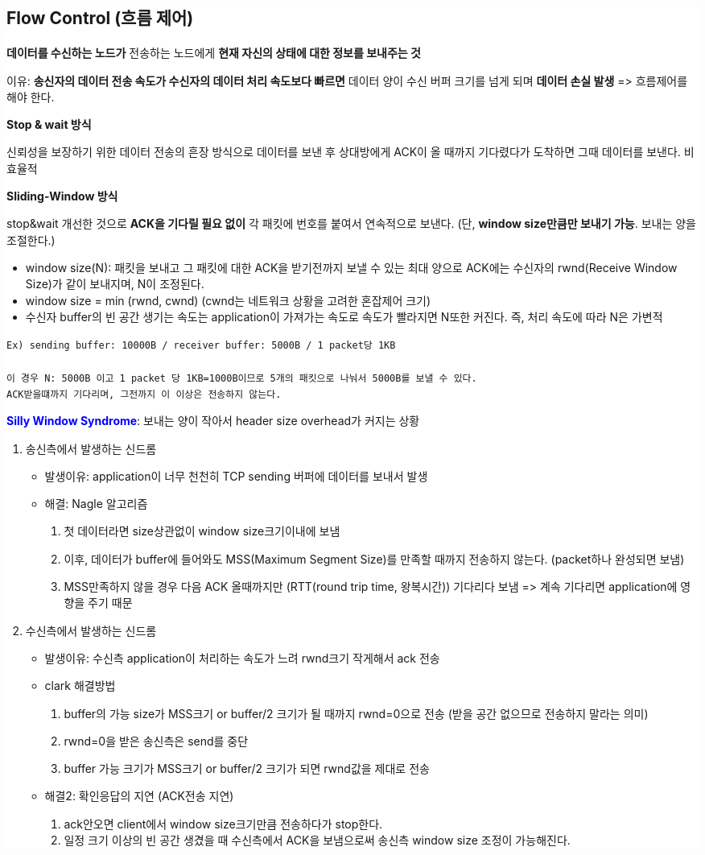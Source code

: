 ## Flow Control (흐름 제어)

**데이터를 수신하는 노드가** 전송하는 노드에게 **현재 자신의 상태에 대한 정보를 보내주는 것**

이유: **송신자의 데이터 전송 속도가 수신자의 데이터 처리 속도보다 빠르면** 데이터 양이 수신 버퍼 크기를 넘게 되며 **데이터 손실 발생** => 흐름제어를 해야 한다.



**Stop & wait 방식**

신뢰성을 보장하기 위한 데이터 전송의 흔장 방식으로 데이터를 보낸 후 상대방에게 ACK이  올 때까지 기다렸다가 도착하면 그때 데이터를 보낸다. 비효율적



**Sliding-Window 방식**

stop&wait 개선한 것으로 **ACK을 기다릴 필요 없이** 각 패킷에 번호를 붙여서 연속적으로 보낸다. (단, **window size만큼만 보내기 가능**. 보내는 양을 조절한다.)

* window size(N): 패킷을 보내고 그 패킷에 대한 ACK을 받기전까지 보낼 수 있는 최대 양으로 ACK에는 수신자의 rwnd(Receive Window Size)가 같이 보내지며, N이 조정된다.
* window size = min (rwnd, cwnd) (cwnd는 네트워크 상황을 고려한 혼잡제어 크기)
* 수신자 buffer의 빈 공간 생기는 속도는 application이 가져가는 속도로 속도가 빨라지면 N또한 커진다. 즉, 처리 속도에 따라 N은 가변적

```
Ex) sending buffer: 10000B / receiver buffer: 5000B / 1 packet당 1KB

이 경우 N: 5000B 이고 1 packet 당 1KB=1000B이므로 5개의 패킷으로 나눠서 5000B를 보낼 수 있다.
ACK받을떄까지 기다리며, 그전까지 이 이상은 전송하지 않는다.
```



**<span style="color:blue">Silly Window Syndrome</span>**: 보내는 양이 작아서 header size overhead가 커지는 상황

1. 송신측에서 발생하는 신드롬

   * 발생이유: application이 너무 천천히 TCP sending 버퍼에 데이터를 보내서 발생

   * 해결: Nagle 알고리즘

     1. 첫 데이터라면 size상관없이 window size크기이내에 보냄

     2. 이후, 데이터가 buffer에 들어와도 MSS(Maximum Segment Size)를 만족할 때까지 전송하지 않는다. (packet하나 완성되면 보냄)

     3. MSS만족하지 않을 경우 다음 ACK 올때까지만 (RTT(round trip time, 왕복시간)) 기다리다 보냄 => 계속 기다리면 application에 영향을 주기 때문

2. 수신측에서 발생하는 신드롬

   * 발생이유: 수신측 application이 처리하는 속도가 느려 rwnd크기 작게해서 ack 전송

   * clark 해결방법

     1. buffer의 가능 size가 MSS크기 or buffer/2 크기가 될 때까지 rwnd=0으로 전송 (받을 공간 없으므로 전송하지 말라는 의미)

     2. rwnd=0을 받은 송신측은 send를 중단
     3. buffer 가능 크기가 MSS크기 or buffer/2 크기가 되면 rwnd값을 제대로 전송

   * 해결2: 확인응답의 지연 (ACK전송 지연)

     1. ack안오면 client에서 window size크기만큼 전송하다가 stop한다.
     2. 일정 크기 이상의 빈 공간 생겼을 때 수신측에서 ACK을 보냄으로써 송신측 window size 조정이 가능해진다.
